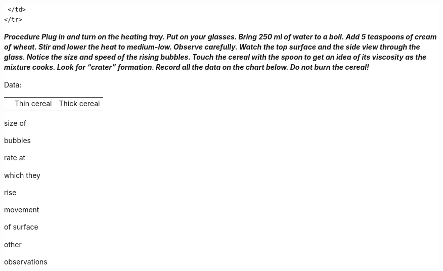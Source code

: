      </td>
    </tr>
   </table>
  </dl>
 </blockquote>
 <p>
  <b>
   <i>
    <i>
     <b>
      Procedure
     </b>
    </i>
    Plug in and turn on the heating tray. Put on your glasses. Bring 250 ml of water to a boil. Add 5 teaspoons of cream of wheat. Stir and lower the heat to medium-low. Observe carefully. Watch the top surface and the side view through the glass. Notice the size and speed of the rising bubbles. Touch the cereal with the spoon to get an idea of its viscosity as the mixture cooks. Look for “crater” formation. Record all the data on the chart below. Do not burn the cereal!
   </i>
  </b>
  <br/>
 </p>
 <p>
  Data:
 </p>
<table border="0">
  <tr>
   <td>
   </td>
   <td>
    Thin cereal
   </td>
   <td>
    Thick cereal
   </td>
  </tr>
 </table>
 size of
 <p>
  bubbles
 </p>
<p>
  rate at
 </p>
 <p>
  which they
 </p>
 <p>
  rise
 </p>
<p>
  movement
 </p>
 <p>
  of surface
 </p>
<p>
  other
 </p>
 <p>
  observations
 </p>
<p>
  <b>